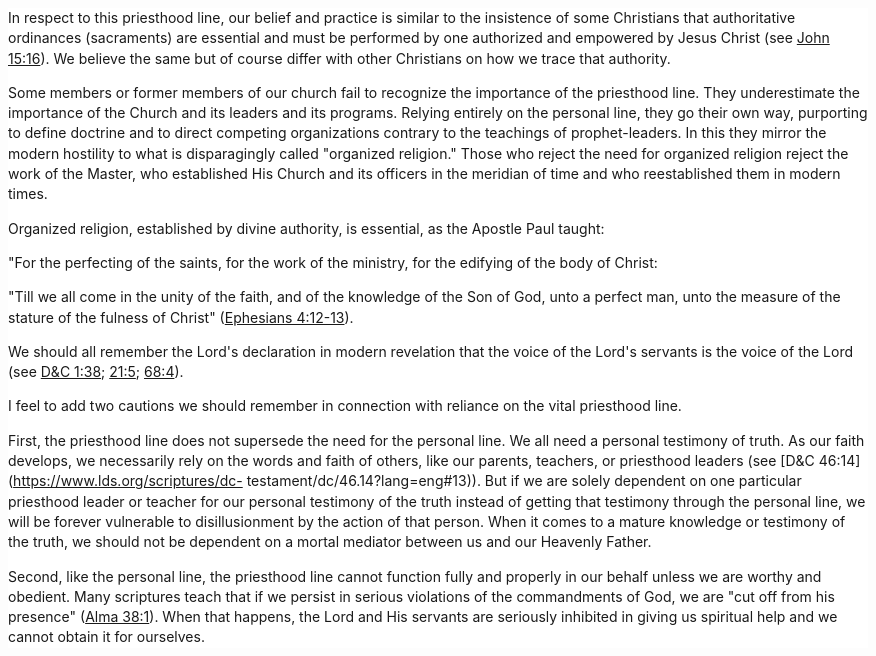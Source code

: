 In respect to this priesthood line, our belief and practice is similar to the
insistence of some Christians that authoritative ordinances (sacraments) are
essential and must be performed by one authorized and empowered by Jesus
Christ (see [John
15:16](https://www.lds.org/scriptures/nt/john/15.16?lang=eng#15)). We believe
the same but of course differ with other Christians on how we trace that
authority.

Some members or former members of our church fail to recognize the importance
of the priesthood line. They underestimate the importance of the Church and
its leaders and its programs. Relying entirely on the personal line, they go
their own way, purporting to define doctrine and to direct competing
organizations contrary to the teachings of prophet-leaders. In this they
mirror the modern hostility to what is disparagingly called "organized
religion." Those who reject the need for organized religion reject the work of
the Master, who established His Church and its officers in the meridian of
time and who reestablished them in modern times.

Organized religion, established by divine authority, is essential, as the
Apostle Paul taught:

"For the perfecting of the saints, for the work of the ministry, for the
edifying of the body of Christ:

"Till we all come in the unity of the faith, and of the knowledge of the Son
of God, unto a perfect man, unto the measure of the stature of the fulness of
Christ" ([Ephesians
4:12-13](https://www.lds.org/scriptures/nt/eph/4.12-13?lang=eng#11)).

We should all remember the Lord's declaration in modern revelation that the
voice of the Lord's servants is the voice of the Lord (see [D&amp;C
1:38](https://www.lds.org/scriptures/dc-testament/dc/1.38?lang=eng#37);
[21:5](https://www.lds.org/scriptures/dc-testament/dc/21.5?lang=eng#4);
[68:4](https://www.lds.org/scriptures/dc-testament/dc/68.4?lang=eng#3)).

I feel to add two cautions we should remember in connection with reliance on
the vital priesthood line.

First, the priesthood line does not supersede the need for the personal line.
We all need a personal testimony of truth. As our faith develops, we
necessarily rely on the words and faith of others, like our parents, teachers,
or priesthood leaders (see [D&amp;C 46:14](https://www.lds.org/scriptures/dc-
testament/dc/46.14?lang=eng#13)). But if we are solely dependent on one
particular priesthood leader or teacher for our personal testimony of the
truth instead of getting that testimony through the personal line, we will be
forever vulnerable to disillusionment by the action of that person. When it
comes to a mature knowledge or testimony of the truth, we should not be
dependent on a mortal mediator between us and our Heavenly Father.

Second, like the personal line, the priesthood line cannot function fully and
properly in our behalf unless we are worthy and obedient. Many scriptures
teach that if we persist in serious violations of the commandments of God, we
are "cut off from his presence" ([Alma
38:1](https://www.lds.org/scriptures/bofm/alma/38.1?lang=eng#0)). When that
happens, the Lord and His servants are seriously inhibited in giving us
spiritual help and we cannot obtain it for ourselves.
